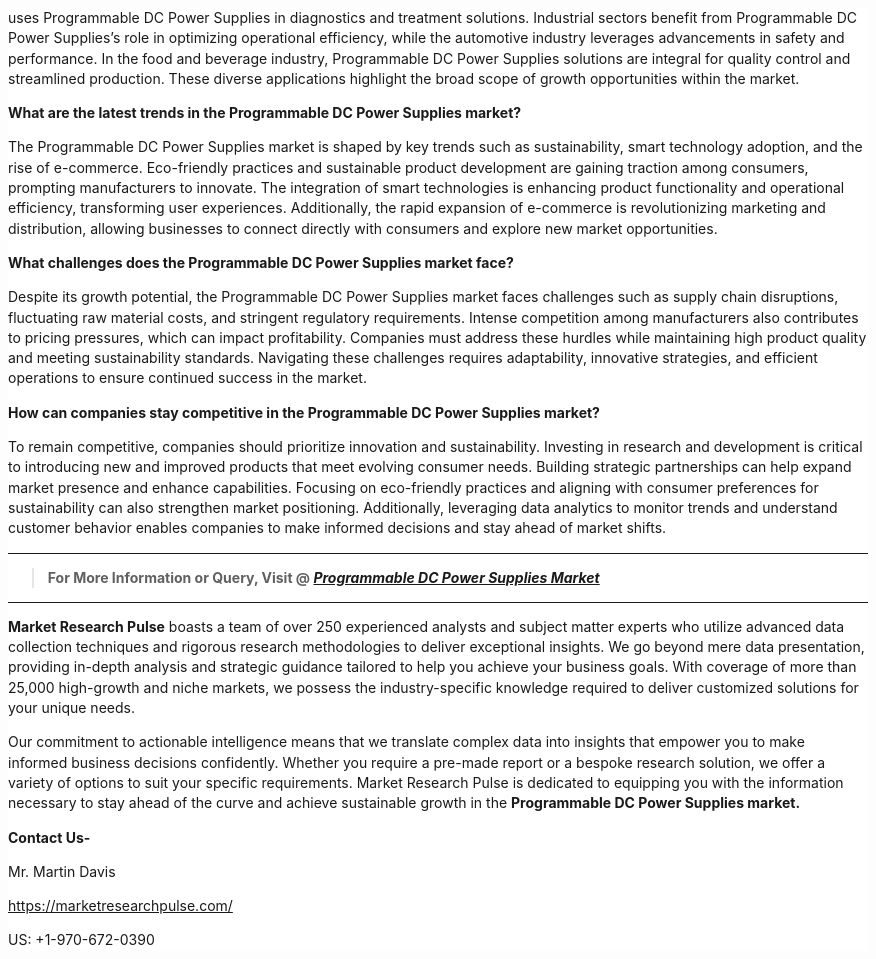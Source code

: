 uses Programmable DC Power Supplies in diagnostics and treatment solutions. Industrial sectors benefit from Programmable DC Power Supplies&rsquo;s role in optimizing operational efficiency, while the automotive industry leverages advancements in safety and performance. In the food and beverage industry, Programmable DC Power Supplies solutions are integral for quality control and streamlined production. These diverse applications highlight the broad scope of growth opportunities within the market.</p><p><strong>What are the latest trends in the Programmable DC Power Supplies market?</strong></p><p>The Programmable DC Power Supplies market is shaped by key trends such as sustainability, smart technology adoption, and the rise of e-commerce. Eco-friendly practices and sustainable product development are gaining traction among consumers, prompting manufacturers to innovate. The integration of smart technologies is enhancing product functionality and operational efficiency, transforming user experiences. Additionally, the rapid expansion of e-commerce is revolutionizing marketing and distribution, allowing businesses to connect directly with consumers and explore new market opportunities.</p><p><strong>What challenges does the Programmable DC Power Supplies market face?</strong></p><p>Despite its growth potential, the Programmable DC Power Supplies market faces challenges such as supply chain disruptions, fluctuating raw material costs, and stringent regulatory requirements. Intense competition among manufacturers also contributes to pricing pressures, which can impact profitability. Companies must address these hurdles while maintaining high product quality and meeting sustainability standards. Navigating these challenges requires adaptability, innovative strategies, and efficient operations to ensure continued success in the market.</p><p><strong>How can companies stay competitive in the Programmable DC Power Supplies market?</strong></p><p>To remain competitive, companies should prioritize innovation and sustainability. Investing in research and development is critical to introducing new and improved products that meet evolving consumer needs. Building strategic partnerships can help expand market presence and enhance capabilities. Focusing on eco-friendly practices and aligning with consumer preferences for sustainability can also strengthen market positioning. Additionally, leveraging data analytics to monitor trends and understand customer behavior enables companies to make informed decisions and stay ahead of market shifts.</p><hr /><blockquote><p><strong>For More Information or Query, Visit @&nbsp;<em><a href="https://marketresearchpulse.com/report/16541/programmable-dc-power-supplies-market?utm_source=Linkedin&utm_medium=0110">Programmable DC Power Supplies Market</a></em></strong></p></blockquote><hr /><p><strong>Market Research Pulse</strong> boasts a team of over 250 experienced analysts and subject matter experts who utilize advanced data collection techniques and rigorous research methodologies to deliver exceptional insights. We go beyond mere data presentation, providing in-depth analysis and strategic guidance tailored to help you achieve your business goals. With coverage of more than 25,000 high-growth and niche markets, we possess the industry-specific knowledge required to deliver customized solutions for your unique needs.</p><p>Our commitment to actionable intelligence means that we translate complex data into insights that empower you to make informed business decisions confidently. Whether you require a pre-made report or a bespoke research solution, we offer a variety of options to suit your specific requirements. Market Research Pulse is dedicated to equipping you with the information necessary to stay ahead of the curve and achieve sustainable growth in the <strong>Programmable DC Power Supplies market.</strong></p><p><strong>Contact Us-</strong></p><p>Mr. Martin Davis</p><p>https://marketresearchpulse.com/</p><p>US: +1-970-672-0390</p>